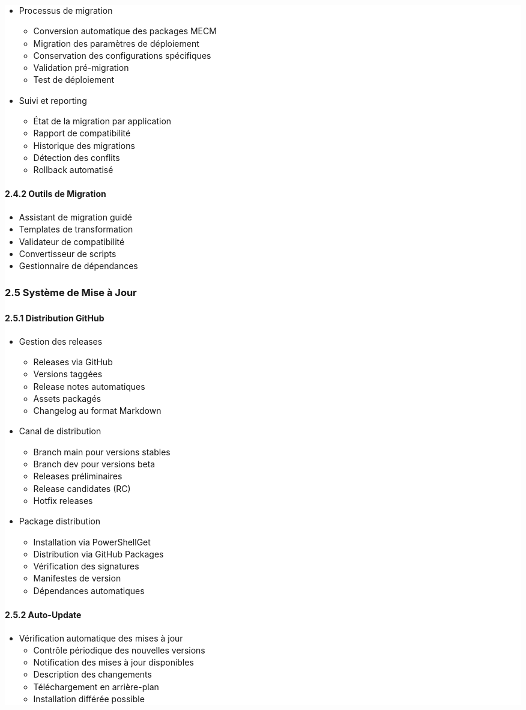 - Processus de migration
  - Conversion automatique des packages MECM
  - Migration des paramètres de déploiement
  - Conservation des configurations spécifiques
  - Validation pré-migration
  - Test de déploiement

- Suivi et reporting
  - État de la migration par application
  - Rapport de compatibilité
  - Historique des migrations
  - Détection des conflits
  - Rollback automatisé

#### 2.4.2 Outils de Migration
- Assistant de migration guidé
- Templates de transformation
- Validateur de compatibilité
- Convertisseur de scripts
- Gestionnaire de dépendances

### 2.5 Système de Mise à Jour
#### 2.5.1 Distribution GitHub
- Gestion des releases
  - Releases via GitHub
  - Versions taggées
  - Release notes automatiques
  - Assets packagés
  - Changelog au format Markdown

- Canal de distribution
  - Branch main pour versions stables
  - Branch dev pour versions beta
  - Releases préliminaires
  - Release candidates (RC)
  - Hotfix releases

- Package distribution
  - Installation via PowerShellGet
  - Distribution via GitHub Packages
  - Vérification des signatures
  - Manifestes de version
  - Dépendances automatiques

#### 2.5.2 Auto-Update
- Vérification automatique des mises à jour
  - Contrôle périodique des nouvelles versions
  - Notification des mises à jour disponibles
  - Description des changements
  - Téléchargement en arrière-plan
  - Installation différée possible
